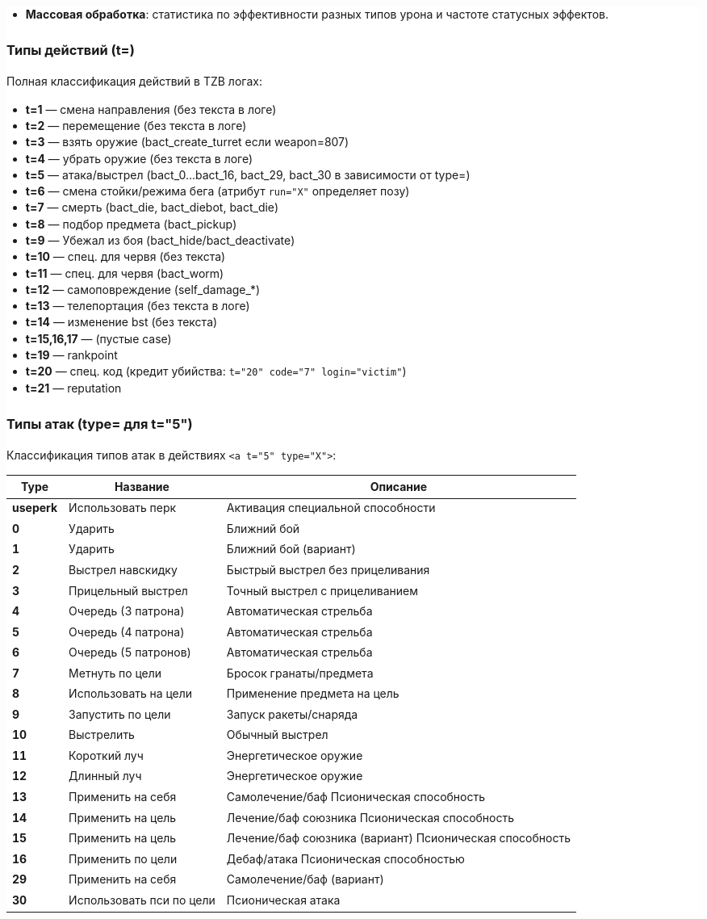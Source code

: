 - **Массовая обработка**: статистика по эффективности разных типов урона и частоте статусных эффектов.

### Типы действий (t=)
Полная классификация действий в TZB логах:

- **t=1** — смена направления (без текста в логе)
- **t=2** — перемещение (без текста в логе)  
- **t=3** — взять оружие (bact_create_turret если weapon=807)
- **t=4** — убрать оружие (без текста в логе)
- **t=5** — атака/выстрел (bact_0...bact_16, bact_29, bact_30 в зависимости от type=)
- **t=6** — смена стойки/режима бега (атрибут `run="X"` определяет позу)
- **t=7** — смерть (bact_die, bact_diebot, bact_die<man>)
- **t=8** — подбор предмета (bact_pickup)
- **t=9** — Убежал из боя (bact_hide/bact_deactivate)
- **t=10** — спец. для червя (без текста)
- **t=11** — спец. для червя (bact_worm)
- **t=12** — самоповреждение (self_damage_*)
- **t=13** — телепортация (без текста в логе)
- **t=14** — изменение bst (без текста)
- **t=15,16,17** — (пустые case)
- **t=19** — rankpoint
- **t=20** — спец. код (кредит убийства: `t="20" code="7" login="victim"`)
- **t=21** — reputation

### Типы атак (type= для t="5")
Классификация типов атак в действиях `<a t="5" type="X">`:

| Type | Название | Описание |
|------|----------|----------|
| **useperk** | Использовать перк | Активация специальной способности |
| **0** | Ударить | Ближний бой |
| **1** | Ударить | Ближний бой (вариант) |
| **2** | Выстрел навскидку | Быстрый выстрел без прицеливания |
| **3** | Прицельный выстрел | Точный выстрел с прицеливанием |
| **4** | Очередь (3 патрона) | Автоматическая стрельба |
| **5** | Очередь (4 патрона) | Автоматическая стрельба |
| **6** | Очередь (5 патронов) | Автоматическая стрельба |
| **7** | Метнуть по цели | Бросок гранаты/предмета |
| **8** | Использовать на цели | Применение предмета на цель |
| **9** | Запустить по цели | Запуск ракеты/снаряда |
| **10** | Выстрелить | Обычный выстрел |
| **11** | Короткий луч | Энергетическое оружие |
| **12** | Длинный луч | Энергетическое оружие |
| **13** | Применить на себя | Самолечение/баф Псионическая способность|
| **14** | Применить на цель | Лечение/баф союзника Псионическая способность|
| **15** | Применить на цель | Лечение/баф союзника (вариант) Псионическая способность|
| **16** | Применить по цели | Дебаф/атака Псионическая способностью |
| **29** | Применить на себя | Самолечение/баф (вариант) |
| **30** | Использовать пси по цели | Псионическая атака |